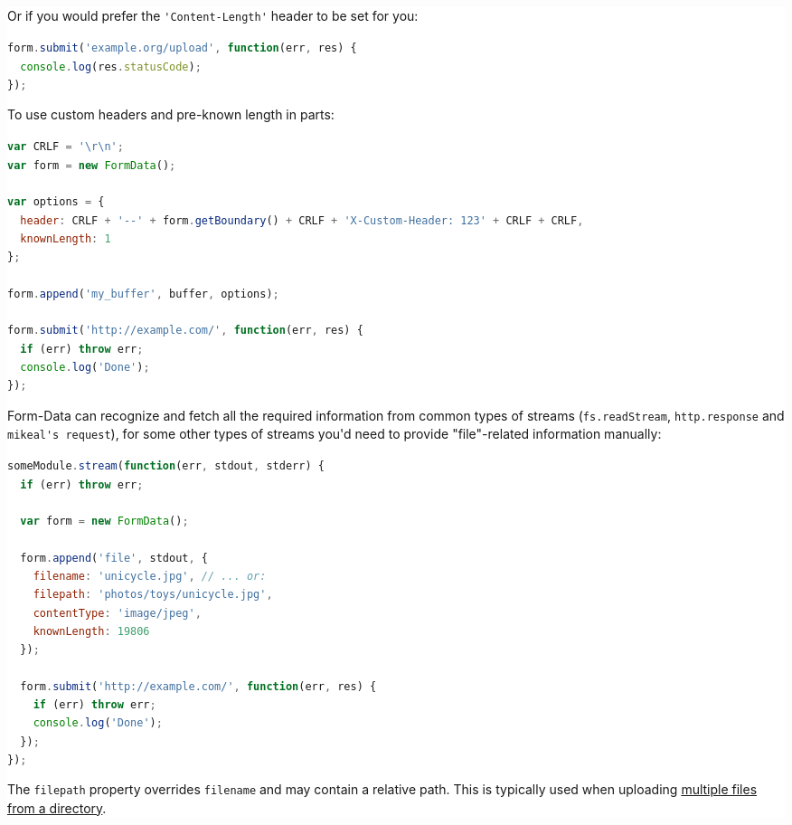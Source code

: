 Or if you would prefer the `'Content-Length'` header to be set for you:

```javascript
form.submit('example.org/upload', function(err, res) {
  console.log(res.statusCode);
});
```

To use custom headers and pre-known length in parts:

```javascript
var CRLF = '\r\n';
var form = new FormData();

var options = {
  header: CRLF + '--' + form.getBoundary() + CRLF + 'X-Custom-Header: 123' + CRLF + CRLF,
  knownLength: 1
};

form.append('my_buffer', buffer, options);

form.submit('http://example.com/', function(err, res) {
  if (err) throw err;
  console.log('Done');
});
```

Form-Data can recognize and fetch all the required information from common types of streams \(`fs.readStream`, `http.response` and `mikeal's request`\), for some other types of streams you'd need to provide "file"-related information manually:

```javascript
someModule.stream(function(err, stdout, stderr) {
  if (err) throw err;

  var form = new FormData();

  form.append('file', stdout, {
    filename: 'unicycle.jpg', // ... or:
    filepath: 'photos/toys/unicycle.jpg',
    contentType: 'image/jpeg',
    knownLength: 19806
  });

  form.submit('http://example.com/', function(err, res) {
    if (err) throw err;
    console.log('Done');
  });
});
```

The `filepath` property overrides `filename` and may contain a relative path. This is typically used when uploading [multiple files from a directory](https://wicg.github.io/entries-api/#dom-htmlinputelement-webkitdirectory).
